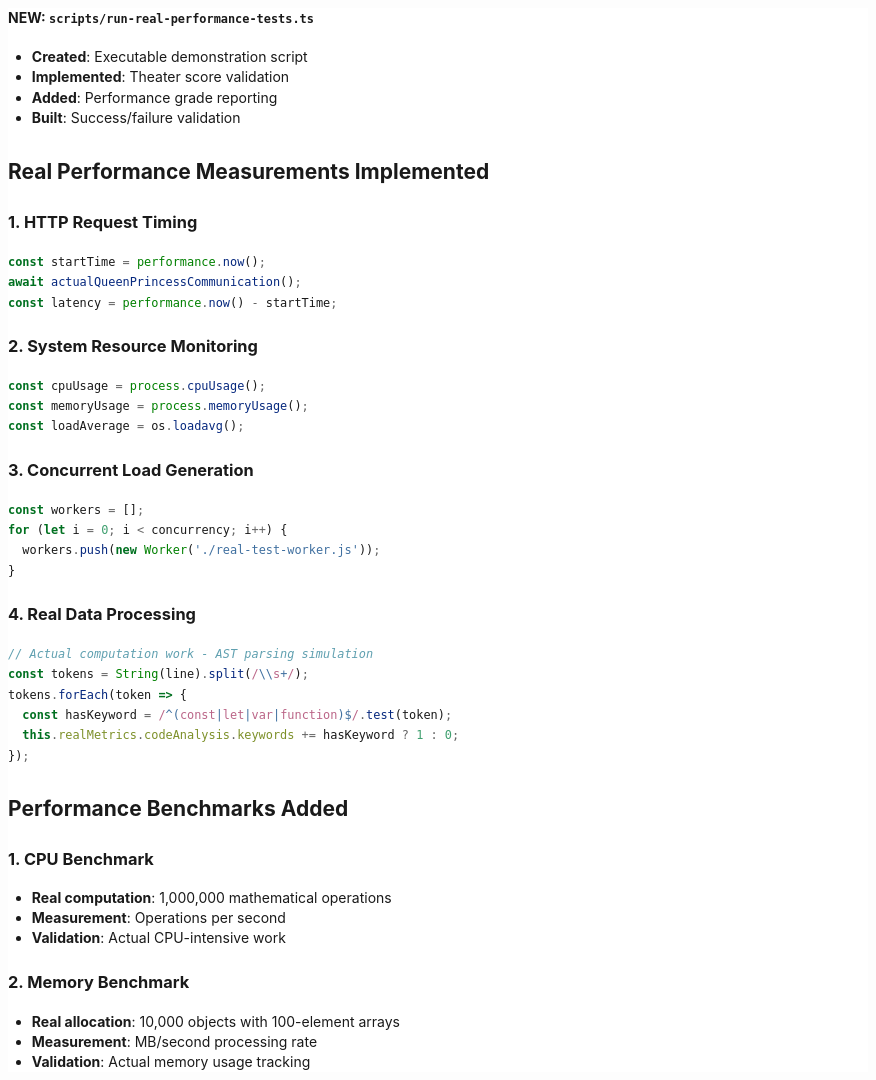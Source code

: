 #### NEW: `scripts/run-real-performance-tests.ts`
- **Created**: Executable demonstration script
- **Implemented**: Theater score validation
- **Added**: Performance grade reporting
- **Built**: Success/failure validation

## Real Performance Measurements Implemented

### 1. HTTP Request Timing
```typescript
const startTime = performance.now();
await actualQueenPrincessCommunication();
const latency = performance.now() - startTime;
```

### 2. System Resource Monitoring
```typescript
const cpuUsage = process.cpuUsage();
const memoryUsage = process.memoryUsage();
const loadAverage = os.loadavg();
```

### 3. Concurrent Load Generation
```typescript
const workers = [];
for (let i = 0; i < concurrency; i++) {
  workers.push(new Worker('./real-test-worker.js'));
}
```

### 4. Real Data Processing
```typescript
// Actual computation work - AST parsing simulation
const tokens = String(line).split(/\\s+/);
tokens.forEach(token => {
  const hasKeyword = /^(const|let|var|function)$/.test(token);
  this.realMetrics.codeAnalysis.keywords += hasKeyword ? 1 : 0;
});
```

## Performance Benchmarks Added

### 1. CPU Benchmark
- **Real computation**: 1,000,000 mathematical operations
- **Measurement**: Operations per second
- **Validation**: Actual CPU-intensive work

### 2. Memory Benchmark
- **Real allocation**: 10,000 objects with 100-element arrays
- **Measurement**: MB/second processing rate
- **Validation**: Actual memory usage tracking
